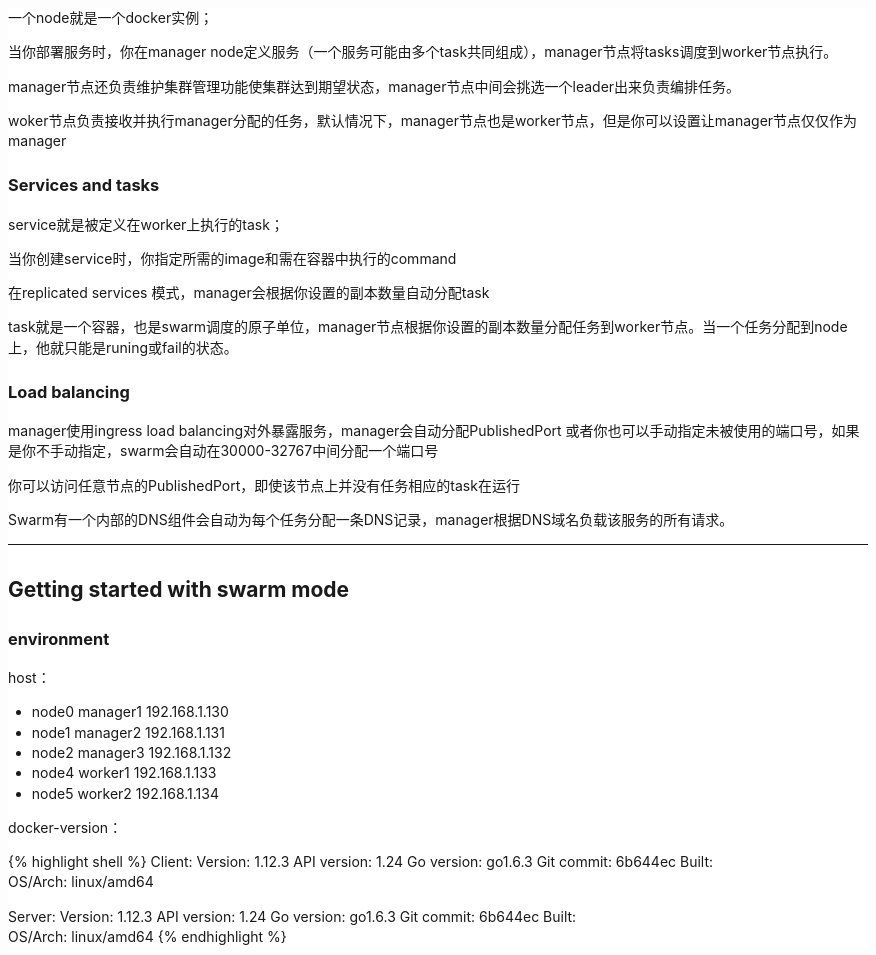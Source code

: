 一个node就是一个docker实例；

当你部署服务时，你在manager node定义服务（一个服务可能由多个task共同组成），manager节点将tasks调度到worker节点执行。

manager节点还负责维护集群管理功能使集群达到期望状态，manager节点中间会挑选一个leader出来负责编排任务。

woker节点负责接收并执行manager分配的任务，默认情况下，manager节点也是worker节点，但是你可以设置让manager节点仅仅作为manager

### Services and tasks

service就是被定义在worker上执行的task；

当你创建service时，你指定所需的image和需在容器中执行的command

在replicated services 模式，manager会根据你设置的副本数量自动分配task

task就是一个容器，也是swarm调度的原子单位，manager节点根据你设置的副本数量分配任务到worker节点。当一个任务分配到node上，他就只能是runing或fail的状态。

### Load balancing

manager使用ingress load balancing对外暴露服务，manager会自动分配PublishedPort 或者你也可以手动指定未被使用的端口号，如果是你不手动指定，swarm会自动在30000-32767中间分配一个端口号

你可以访问任意节点的PublishedPort，即使该节点上并没有任务相应的task在运行

Swarm有一个内部的DNS组件会自动为每个任务分配一条DNS记录，manager根据DNS域名负载该服务的所有请求。

------------------

## Getting started with swarm mode

### environment

host：

* node0 manager1 192.168.1.130
* node1	manager2 192.168.1.131
* node2	manager3 192.168.1.132
* node4	worker1	192.168.1.133
* node5	worker2	192.168.1.134

docker-version：

{% highlight shell %}
Client:
 Version:      1.12.3
 API version:  1.24
 Go version:   go1.6.3
 Git commit:   6b644ec
 Built:        
 OS/Arch:      linux/amd64

Server:
 Version:      1.12.3
 API version:  1.24
 Go version:   go1.6.3
 Git commit:   6b644ec
 Built:        
 OS/Arch:      linux/amd64
{% endhighlight %}
